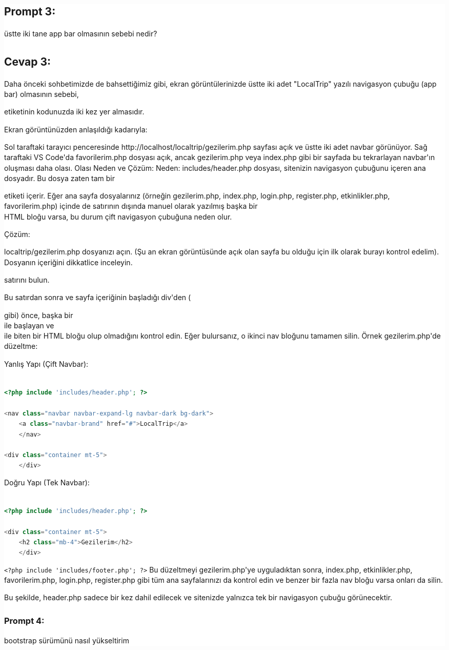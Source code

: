 ## Prompt 3:
üstte iki tane app bar olmasının sebebi nedir?
## Cevap 3:
Daha önceki sohbetimizde de bahsettiğimiz gibi, ekran görüntülerinizde üstte iki adet "LocalTrip" yazılı navigasyon çubuğu (app bar) olmasının sebebi, <nav class="navbar ..."> etiketinin kodunuzda iki kez yer almasıdır.

Ekran görüntünüzden anlaşıldığı kadarıyla:

Sol taraftaki tarayıcı penceresinde http://localhost/localtrip/gezilerim.php sayfası açık ve üstte iki adet navbar görünüyor.
Sağ taraftaki VS Code'da favorilerim.php dosyası açık, ancak gezilerim.php veya index.php gibi bir sayfada bu tekrarlayan navbar'ın oluşması daha olası.
Olası Neden ve Çözüm:
Neden: includes/header.php dosyası, sitenizin navigasyon çubuğunu içeren ana dosyadır. Bu dosya zaten tam bir <nav> etiketi içerir. Eğer ana sayfa dosyalarınız (örneğin gezilerim.php, index.php, login.php, register.php, etkinlikler.php, favorilerim.php) içinde de <?php include 'includes/header.php'; ?> satırının dışında manuel olarak yazılmış başka bir <nav class="navbar ..."> HTML bloğu varsa, bu durum çift navigasyon çubuğuna neden olur.

Çözüm:

localtrip/gezilerim.php dosyanızı açın. (Şu an ekran görüntüsünde açık olan sayfa bu olduğu için ilk olarak burayı kontrol edelim).
Dosyanın içeriğini dikkatlice inceleyin.
<?php include 'includes/header.php'; ?> satırını bulun.
Bu satırdan sonra ve sayfa içeriğinin başladığı div'den (<div class="container mt-5"> gibi) önce, başka bir <nav class="navbar ..."> ile başlayan ve </nav> ile biten bir HTML bloğu olup olmadığını kontrol edin.
Eğer bulursanız, o ikinci nav bloğunu tamamen silin.
Örnek gezilerim.php'de düzeltme:

Yanlış Yapı (Çift Navbar):

```PHP

<?php include 'includes/header.php'; ?>

<nav class="navbar navbar-expand-lg navbar-dark bg-dark">
    <a class="navbar-brand" href="#">LocalTrip</a>
    </nav>

<div class="container mt-5">
    </div>
```
<?php include 'includes/footer.php'; ?>
Doğru Yapı (Tek Navbar):

```PHP

<?php include 'includes/header.php'; ?>

<div class="container mt-5">
    <h2 class="mb-4">Gezilerim</h2>
    </div>
```
```<?php include 'includes/footer.php'; ?>```
Bu düzeltmeyi gezilerim.php'ye uyguladıktan sonra, index.php, etkinlikler.php, favorilerim.php, login.php, register.php gibi tüm ana sayfalarınızı da kontrol edin ve benzer bir fazla nav bloğu varsa onları da silin.

Bu şekilde, header.php sadece bir kez dahil edilecek ve sitenizde yalnızca tek bir navigasyon çubuğu görünecektir.
### Prompt 4:
bootstrap sürümünü nasıl yükseltirim
```